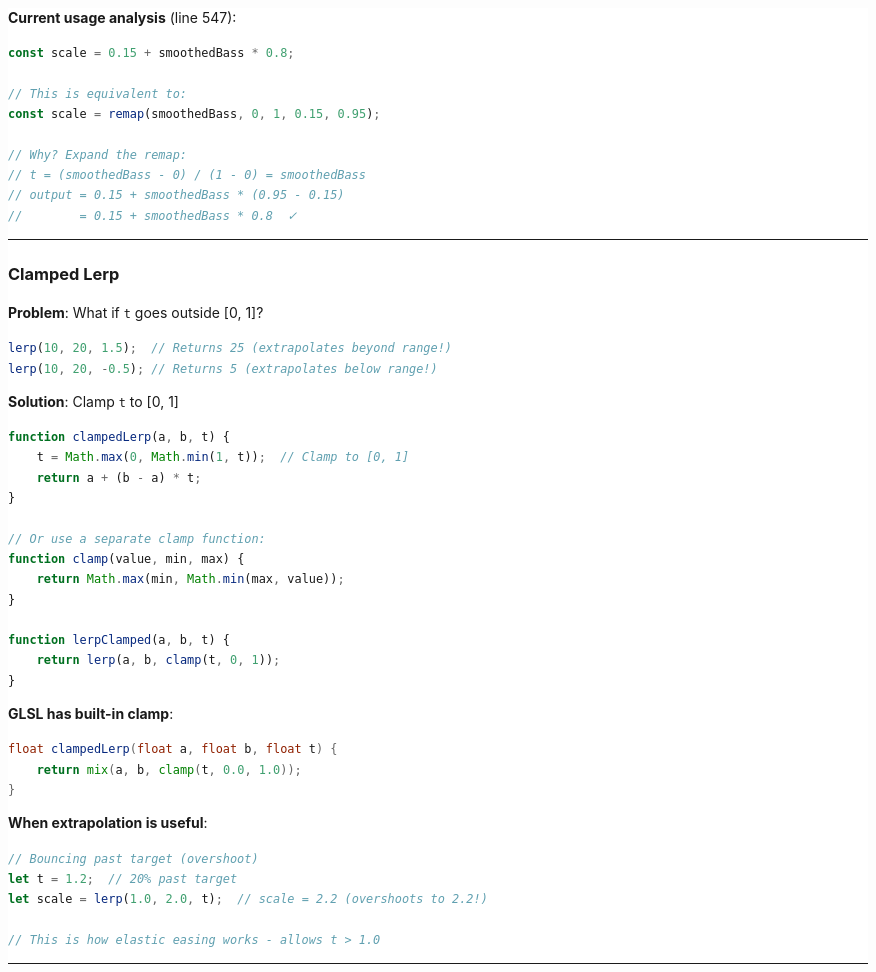 **Current usage analysis** (line 547):
```javascript
const scale = 0.15 + smoothedBass * 0.8;

// This is equivalent to:
const scale = remap(smoothedBass, 0, 1, 0.15, 0.95);

// Why? Expand the remap:
// t = (smoothedBass - 0) / (1 - 0) = smoothedBass
// output = 0.15 + smoothedBass * (0.95 - 0.15)
//        = 0.15 + smoothedBass * 0.8  ✓
```

---

### Clamped Lerp

**Problem**: What if `t` goes outside [0, 1]?

```javascript
lerp(10, 20, 1.5);  // Returns 25 (extrapolates beyond range!)
lerp(10, 20, -0.5); // Returns 5 (extrapolates below range!)
```

**Solution**: Clamp `t` to [0, 1]

```javascript
function clampedLerp(a, b, t) {
    t = Math.max(0, Math.min(1, t));  // Clamp to [0, 1]
    return a + (b - a) * t;
}

// Or use a separate clamp function:
function clamp(value, min, max) {
    return Math.max(min, Math.min(max, value));
}

function lerpClamped(a, b, t) {
    return lerp(a, b, clamp(t, 0, 1));
}
```

**GLSL has built-in clamp**:
```glsl
float clampedLerp(float a, float b, float t) {
    return mix(a, b, clamp(t, 0.0, 1.0));
}
```

**When extrapolation is useful**:
```javascript
// Bouncing past target (overshoot)
let t = 1.2;  // 20% past target
let scale = lerp(1.0, 2.0, t);  // scale = 2.2 (overshoots to 2.2!)

// This is how elastic easing works - allows t > 1.0
```

---
